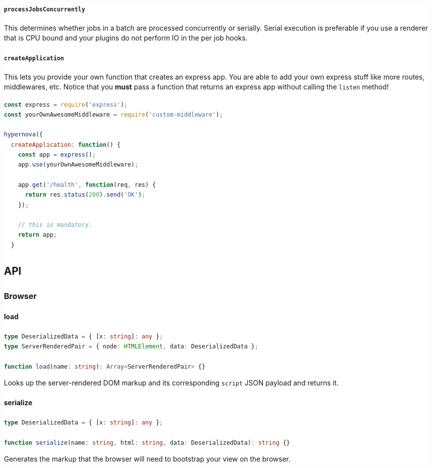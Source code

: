 #### `processJobsConcurrently`

This determines whether jobs in a batch are processed concurrently or serially.  Serial execution is preferable if you use a renderer that is CPU bound and your plugins do not perform IO in the per job hooks.

#### `createApplication`
This lets you provide your own function that creates an express app.
You are able to add your own express stuff like more routes, middlewares, etc.
Notice that you __must__ pass a function that returns an express app without calling the `listen` method!

```js
const express = require('express');
const yourOwnAwesomeMiddleware = require('custom-middleware');

hypernova({
  createApplication: function() {
    const app = express();
    app.use(yourOwnAwesomeMiddleware);

    app.get('/health', function(req, res) {
      return res.status(200).send('OK');
    });

    // this is mandatory.
    return app;
  }
```

## API

### Browser

#### load

```typescript
type DeserializedData = { [x: string]: any };
type ServerRenderedPair = { node: HTMLElement, data: DeserializedData };

function load(name: string): Array<ServerRenderedPair> {}
```

Looks up the server-rendered DOM markup and its corresponding `script` JSON payload and returns it.

#### serialize

```typescript
type DeserializedData = { [x: string]: any };

function serialize(name: string, html: string, data: DeserializedData): string {}
```

Generates the markup that the browser will need to bootstrap your view on the browser.
